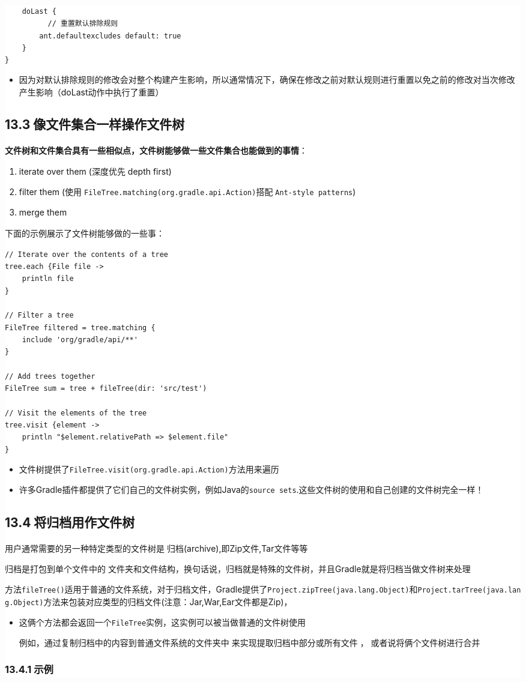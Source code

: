 	    doLast {
	    	  // 重置默认排除规则
	        ant.defaultexcludes default: true
	    }
	}
	
- 因为对默认排除规则的修改会对整个构建产生影响，所以通常情况下，确保在修改之前对默认规则进行重置以免之前的修改对当次修改产生影响（doLast动作中执行了重置）


## 13.3 像文件集合一样操作文件树

**文件树和文件集合具有一些相似点，文件树能够做一些文件集合也能做到的事情**：

1. iterate over them (深度优先 depth first)

2. filter them (使用 `FileTree.matching(org.gradle.api.Action)`搭配 `Ant-style patterns`)

3. merge them	

下面的示例展示了文件树能够做的一些事：


	// Iterate over the contents of a tree
	tree.each {File file ->
	    println file
	}
	
	// Filter a tree
	FileTree filtered = tree.matching {
	    include 'org/gradle/api/**'
	}
	
	// Add trees together
	FileTree sum = tree + fileTree(dir: 'src/test')
	
	// Visit the elements of the tree
	tree.visit {element ->
	    println "$element.relativePath => $element.file"
	}

- 文件树提供了`FileTree.visit(org.gradle.api.Action)`方法用来遍历

- 许多Gradle插件都提供了它们自己的文件树实例，例如Java的`source sets`.这些文件树的使用和自己创建的文件树完全一样！


## 13.4 将归档用作文件树

用户通常需要的另一种特定类型的文件树是 归档(archive),即Zip文件,Tar文件等等

归档是打包到单个文件中的 文件夹和文件结构，换句话说，归档就是特殊的文件树，并且Gradle就是将归档当做文件树来处理

方法`fileTree()`适用于普通的文件系统，对于归档文件，Gradle提供了`Project.zipTree(java.lang.Object)`和`Project.tarTree(java.lang.Object)`方法来包装对应类型的归档文件(注意：Jar,War,Ear文件都是Zip)，

- 这俩个方法都会返回一个`FileTree`实例，这实例可以被当做普通的文件树使用

	例如，通过复制归档中的内容到普通文件系统的文件夹中 来实现提取归档中部分或所有文件 ， 或者说将俩个文件树进行合并
	
	
### 13.4.1 示例
